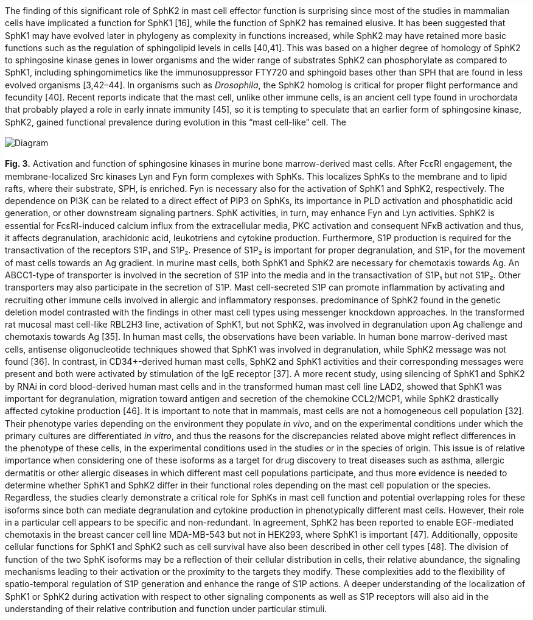 The finding of this significant role of SphK2 in mast cell effector function is surprising since most of the studies in mammalian cells have implicated a function for SphK1 [16], while the function of SphK2 has remained elusive. It has been suggested that SphK1 may have evolved later in phylogeny as complexity in functions increased, while SphK2 may have retained more basic functions such as the regulation of sphingolipid levels in cells [40,41]. This was based on a higher degree of homology of SphK2 to sphingosine kinase genes in lower organisms and the wider range of substrates SphK2 can phosphorylate as compared to SphK1, including sphingomimetics like the immunosuppressor FTY720 and sphingoid bases other than SPH that are found in less evolved organisms [3,42–44]. In organisms such as *Drosophila*, the SphK2 homolog is critical for proper flight performance and fecundity [40]. Recent reports indicate that the mast cell, unlike other immune cells, is an ancient cell type found in urochordata that probably played a role in early innate immunity [45], so it is tempting to speculate that an earlier form of sphingosine kinase, SphK2, gained functional prevalence during evolution in this “mast cell-like” cell. The

![Diagram](attachment://image.png)

**Fig. 3.** Activation and function of sphingosine kinases in murine bone marrow-derived mast cells. After FcεRI engagement, the membrane-localized Src kinases Lyn and Fyn form complexes with SphKs. This localizes SphKs to the membrane and to lipid rafts, where their substrate, SPH, is enriched. Fyn is necessary also for the activation of SphK1 and SphK2, respectively. The dependence on PI3K can be related to a direct effect of PIP3 on SphKs, its importance in PLD activation and phosphatidic acid generation, or other downstream signaling partners. SphK activities, in turn, may enhance Fyn and Lyn activities. SphK2 is essential for FcεRI-induced calcium influx from the extracellular media, PKC activation and consequent NFκB activation and thus, it affects degranulation, arachidonic acid, leukotriens and cytokine production. Furthermore, S1P production is required for the transactivation of the receptors S1P₁ and S1P₂. Presence of S1P₂ is important for proper degranulation, and S1P₁ for the movement of mast cells towards an Ag gradient. In murine mast cells, both SphK1 and SphK2 are necessary for chemotaxis towards Ag. An ABCC1-type of transporter is involved in the secretion of S1P into the media and in the transactivation of S1P₁ but not S1P₂. Other transporters may also participate in the secretion of S1P. Mast cell-secreted S1P can promote inflammation by activating and recruiting other immune cells involved in allergic and inflammatory responses.
predominance of SphK2 found in the genetic deletion model contrasted with the findings in other mast cell types using messenger knockdown approaches. In the transformed rat mucosal mast cell-like RBL2H3 line, activation of SphK1, but not SphK2, was involved in degranulation upon Ag challenge and chemotaxis towards Ag [35]. In human mast cells, the observations have been variable. In human bone marrow-derived mast cells, antisense oligonucleotide techniques showed that SphK1 was involved in degranulation, while SphK2 message was not found [36]. In contrast, in CD34+-derived human mast cells, SphK2 and SphK1 activities and their corresponding messages were present and both were activated by stimulation of the IgE receptor [37]. A more recent study, using silencing of SphK1 and SphK2 by RNAi in cord blood-derived human mast cells and in the transformed human mast cell line LAD2, showed that SphK1 was important for degranulation, migration toward antigen and secretion of the chemokine CCL2/MCP1, while SphK2 drastically affected cytokine production [46]. It is important to note that in mammals, mast cells are not a homogeneous cell population [32]. Their phenotype varies depending on the environment they populate *in vivo*, and on the experimental conditions under which the primary cultures are differentiated *in vitro*, and thus the reasons for the discrepancies related above might reflect differences in the phenotype of these cells, in the experimental conditions used in the studies or in the species of origin. This issue is of relative importance when considering one of these isoforms as a target for drug discovery to treat diseases such as asthma, allergic dermatitis or other allergic diseases in which different mast cell populations participate, and thus more evidence is needed to determine whether SphK1 and SphK2 differ in their functional roles depending on the mast cell population or the species. Regardless, the studies clearly demonstrate a critical role for SphKs in mast cell function and potential overlapping roles for these isoforms since both can mediate degranulation and cytokine production in phenotypically different mast cells. However, their role in a particular cell appears to be specific and non-redundant. In agreement, SphK2 has been reported to enable EGF-mediated chemotaxis in the breast cancer cell line MDA-MB-543 but not in HEK293, where SphK1 is important [47]. Additionally, opposite cellular functions for SphK1 and SphK2 such as cell survival have also been described in other cell types [48]. The division of function of the two SphK isoforms may be a reflection of their cellular distribution in cells, their relative abundance, the signaling mechanisms leading to their activation or the proximity to the targets they modify. These complexities add to the flexibility of spatio-temporal regulation of S1P generation and enhance the range of S1P actions. A deeper understanding of the localization of SphK1 or SphK2 during activation with respect to other signaling components as well as S1P receptors will also aid in the understanding of their relative contribution and function under particular stimuli.

